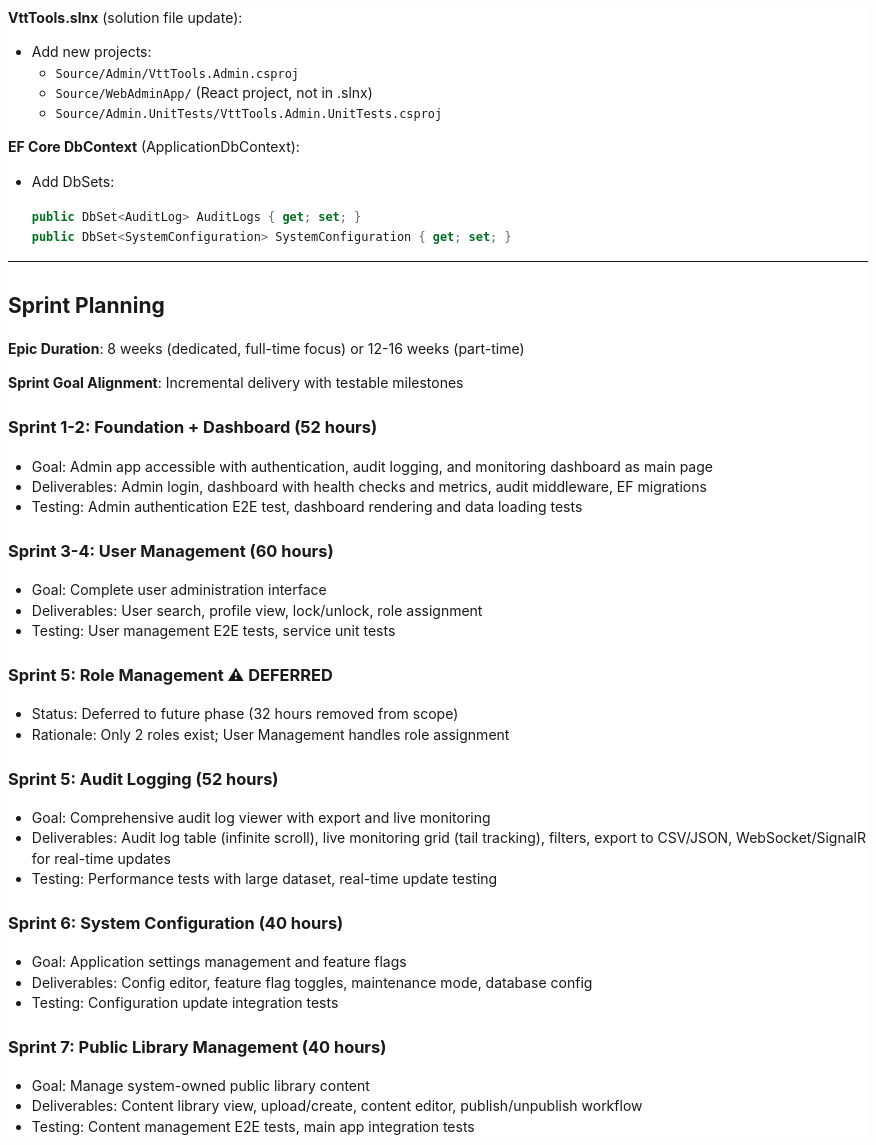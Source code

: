 **VttTools.slnx** (solution file update):
- Add new projects:
  - `Source/Admin/VttTools.Admin.csproj`
  - `Source/WebAdminApp/` (React project, not in .slnx)
  - `Source/Admin.UnitTests/VttTools.Admin.UnitTests.csproj`

**EF Core DbContext** (ApplicationDbContext):
- Add DbSets:
  ```csharp
  public DbSet<AuditLog> AuditLogs { get; set; }
  public DbSet<SystemConfiguration> SystemConfiguration { get; set; }
  ```

---

## Sprint Planning

**Epic Duration**: 8 weeks (dedicated, full-time focus) or 12-16 weeks (part-time)

**Sprint Goal Alignment**: Incremental delivery with testable milestones

### Sprint 1-2: Foundation + Dashboard (52 hours)
- Goal: Admin app accessible with authentication, audit logging, and monitoring dashboard as main page
- Deliverables: Admin login, dashboard with health checks and metrics, audit middleware, EF migrations
- Testing: Admin authentication E2E test, dashboard rendering and data loading tests

### Sprint 3-4: User Management (60 hours)
- Goal: Complete user administration interface
- Deliverables: User search, profile view, lock/unlock, role assignment
- Testing: User management E2E tests, service unit tests

### Sprint 5: Role Management ⚠️ DEFERRED
- Status: Deferred to future phase (32 hours removed from scope)
- Rationale: Only 2 roles exist; User Management handles role assignment

### Sprint 5: Audit Logging (52 hours)
- Goal: Comprehensive audit log viewer with export and live monitoring
- Deliverables: Audit log table (infinite scroll), live monitoring grid (tail tracking), filters, export to CSV/JSON, WebSocket/SignalR for real-time updates
- Testing: Performance tests with large dataset, real-time update testing

### Sprint 6: System Configuration (40 hours)
- Goal: Application settings management and feature flags
- Deliverables: Config editor, feature flag toggles, maintenance mode, database config
- Testing: Configuration update integration tests

### Sprint 7: Public Library Management (40 hours)
- Goal: Manage system-owned public library content
- Deliverables: Content library view, upload/create, content editor, publish/unpublish workflow
- Testing: Content management E2E tests, main app integration tests
